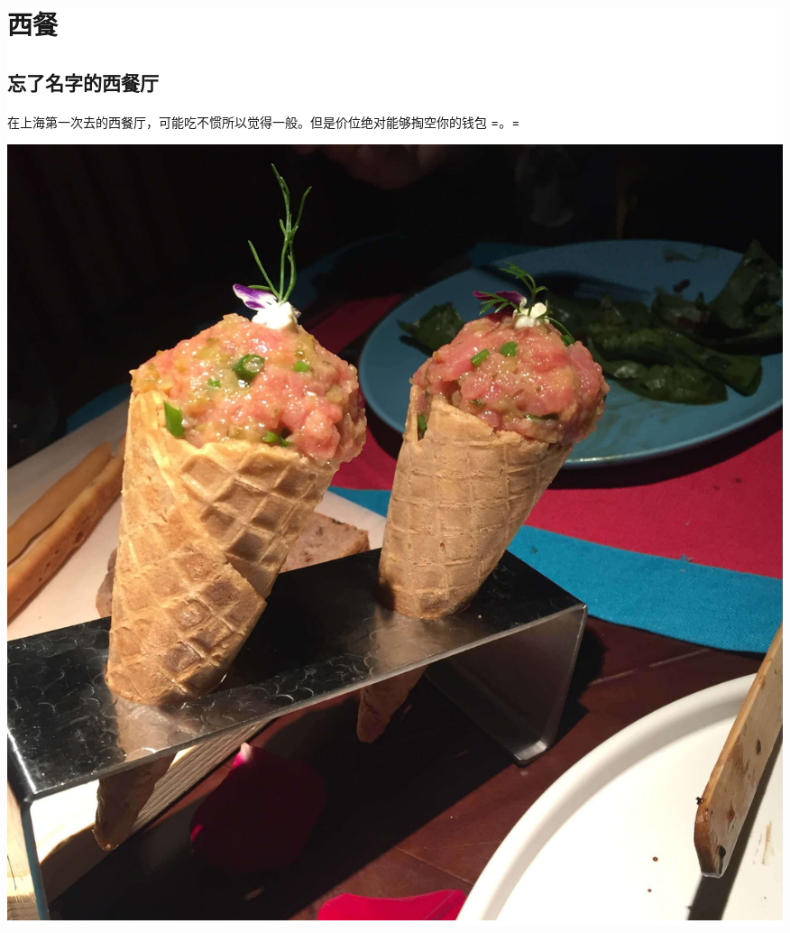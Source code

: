 # 西餐

## 忘了名字的西餐厅

在上海第一次去的西餐厅，可能吃不惯所以觉得一般。但是价位绝对能够掏空你的钱包 =。=

<img class="preview" src="./assets/忘了名字的西餐厅/1.jpg">
